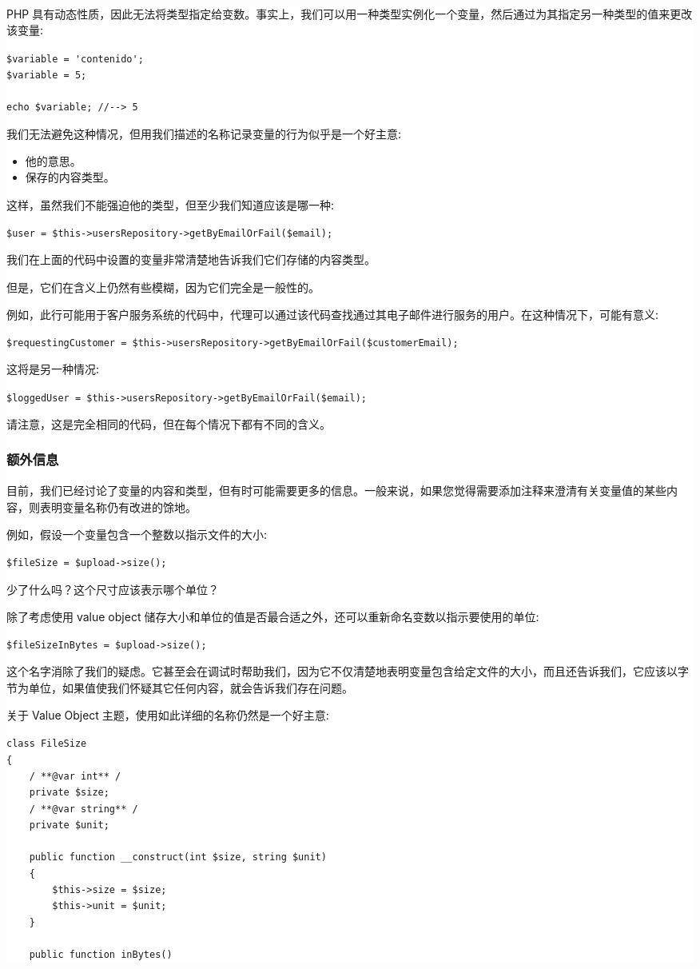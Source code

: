 PHP 具有动态性质，因此无法将类型指定给变数。事实上，我们可以用一种类型实例化一个变量，然后通过为其指定另一种类型的值来更改该变量:

```
$variable = 'contenido';
$variable = 5;

echo $variable; //--> 5 
```

我们无法避免这种情况，但用我们描述的名称记录变量的行为似乎是一个好主意:

*   他的意思。
*   保存的内容类型。

这样，虽然我们不能强迫他的类型，但至少我们知道应该是哪一种:

```
$user = $this->usersRepository->getByEmailOrFail($email); 
```

我们在上面的代码中设置的变量非常清楚地告诉我们它们存储的内容类型。

但是，它们在含义上仍然有些模糊，因为它们完全是一般性的。

例如，此行可能用于客户服务系统的代码中，代理可以通过该代码查找通过其电子邮件进行服务的用户。在这种情况下，可能有意义:

```
$requestingCustomer = $this->usersRepository->getByEmailOrFail($customerEmail); 
```

这将是另一种情况:

```
$loggedUser = $this->usersRepository->getByEmailOrFail($email); 
```

请注意，这是完全相同的代码，但在每个情况下都有不同的含义。

### [](#informaci%C3%B3n-extra)额外信息

目前，我们已经讨论了变量的内容和类型，但有时可能需要更多的信息。一般来说，如果您觉得需要添加注释来澄清有关变量值的某些内容，则表明变量名称仍有改进的馀地。

例如，假设一个变量包含一个整数以指示文件的大小:

```
$fileSize = $upload->size(); 
```

少了什么吗？这个尺寸应该表示哪个单位？

除了考虑使用 value object 储存大小和单位的值是否最合适之外，还可以重新命名变数以指示要使用的单位:

```
$fileSizeInBytes = $upload->size(); 
```

这个名字消除了我们的疑虑。它甚至会在调试时帮助我们，因为它不仅清楚地表明变量包含给定文件的大小，而且还告诉我们，它应该以字节为单位，如果值使我们怀疑其它任何内容，就会告诉我们存在问题。

关于 Value Object 主题，使用如此详细的名称仍然是一个好主意:

```
class FileSize
{
    / **@var int** /
    private $size;
    / **@var string** /
    private $unit;

    public function __construct(int $size, string $unit)
    {
        $this->size = $size;
        $this->unit = $unit;
    }

    public function inBytes()
```